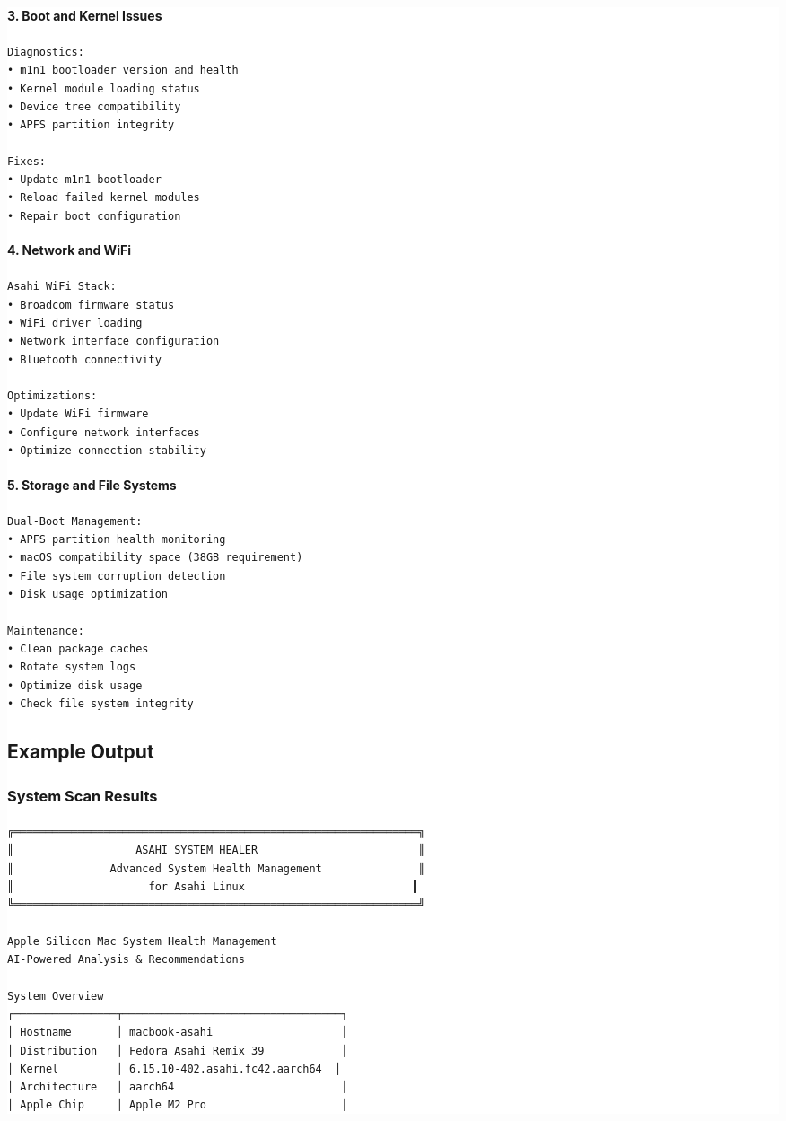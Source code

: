 #### 3. Boot and Kernel Issues
```
Diagnostics:
• m1n1 bootloader version and health
• Kernel module loading status
• Device tree compatibility
• APFS partition integrity

Fixes:
• Update m1n1 bootloader
• Reload failed kernel modules
• Repair boot configuration
```

#### 4. Network and WiFi
```
Asahi WiFi Stack:
• Broadcom firmware status
• WiFi driver loading
• Network interface configuration
• Bluetooth connectivity

Optimizations:
• Update WiFi firmware
• Configure network interfaces
• Optimize connection stability
```

#### 5. Storage and File Systems
```
Dual-Boot Management:
• APFS partition health monitoring
• macOS compatibility space (38GB requirement)
• File system corruption detection
• Disk usage optimization

Maintenance:
• Clean package caches
• Rotate system logs
• Optimize disk usage
• Check file system integrity
```

## Example Output

### System Scan Results

```
╔═══════════════════════════════════════════════════════════════╗
║                   ASAHI SYSTEM HEALER                         ║
║               Advanced System Health Management               ║
║                     for Asahi Linux                          ║
╚═══════════════════════════════════════════════════════════════╝

Apple Silicon Mac System Health Management
AI-Powered Analysis & Recommendations

System Overview
┌────────────────┬──────────────────────────────────┐
│ Hostname       │ macbook-asahi                    │
│ Distribution   │ Fedora Asahi Remix 39            │
│ Kernel         │ 6.15.10-402.asahi.fc42.aarch64  │
│ Architecture   │ aarch64                          │
│ Apple Chip     │ Apple M2 Pro                     │
```